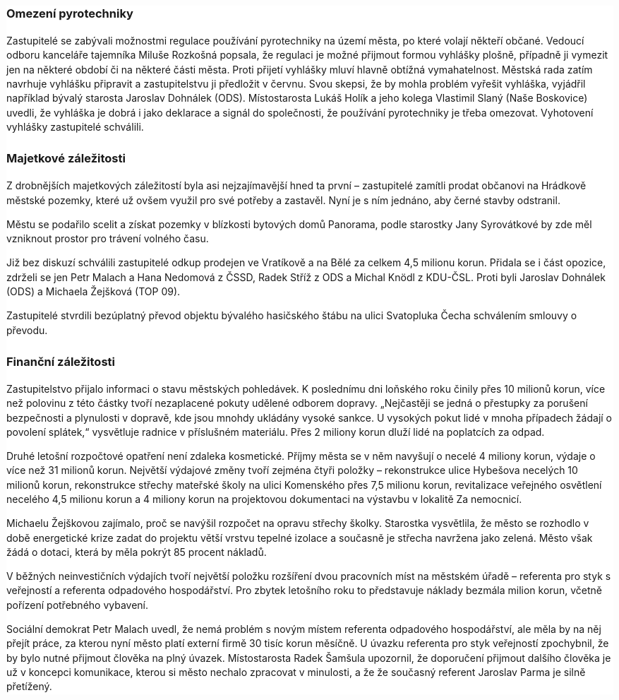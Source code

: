 ### Omezení pyrotechniky

Zastupitelé se zabývali možnostmi regulace používání pyrotechniky na území města, po které volají někteří občané. Vedoucí odboru kanceláře tajemníka Miluše Rozkošná popsala, že regulaci je možné přijmout formou vyhlášky plošně, případně ji vymezit jen na některé období či na některé části města. Proti přijetí vyhlášky mluví hlavně obtížná vymahatelnost. Městská rada zatím navrhuje vyhlášku připravit a zastupitelstvu ji předložit v červnu. Svou skepsi, že by mohla problém vyřešit vyhláška, vyjádřil například bývalý starosta Jaroslav Dohnálek (ODS). Místostarosta Lukáš Holík a jeho kolega Vlastimil Slaný (Naše Boskovice) uvedli, že vyhláška je dobrá i jako deklarace a signál do společnosti, že používání pyrotechniky je třeba omezovat. Vyhotovení vyhlášky zastupitelé schválili.

### Majetkové záležitosti

Z drobnějších majetkových záležitostí byla asi nejzajímavější hned ta první – zastupitelé zamítli prodat občanovi na Hrádkově městské pozemky, které už ovšem využil pro své potřeby a zastavěl. Nyní je s ním jednáno, aby černé stavby odstranil.

Městu se podařilo scelit a získat pozemky v blízkosti bytových domů Panorama, podle starostky Jany Syrovátkové by zde měl vzniknout prostor pro trávení volného času.

Již bez diskuzí schválili zastupitelé odkup prodejen ve Vratíkově a na Bělé za celkem 4,5 milionu korun. Přidala se i část opozice, zdrželi se jen Petr Malach a Hana Nedomová z ČSSD, Radek Stříž z ODS a Michal Knödl z KDU-ČSL. Proti byli Jaroslav Dohnálek (ODS) a Michaela Žejšková (TOP 09).

Zastupitelé stvrdili bezúplatný převod objektu bývalého hasičského štábu na ulici Svatopluka Čecha schválením smlouvy o převodu.

### Finanční záležitosti

Zastupitelstvo přijalo informaci o stavu městských pohledávek. K poslednímu dni loňského roku činily přes 10 milionů korun, více než polovinu z této částky tvoří nezaplacené pokuty udělené odborem dopravy. „Nejčastěji se jedná o přestupky za porušení bezpečnosti a plynulosti v dopravě, kde jsou mnohdy ukládány vysoké sankce. U vysokých pokut lidé v mnoha případech žádají o povolení splátek,“ vysvětluje radnice v příslušném materiálu. Přes 2 miliony korun dluží lidé na poplatcích za odpad.

Druhé letošní rozpočtové opatření není zdaleka kosmetické. Příjmy města se v něm navyšují o necelé 4 miliony korun, výdaje o více než 31 milionů korun. Největší výdajové změny tvoří zejména čtyři položky – rekonstrukce ulice Hybešova necelých 10 milionů korun, rekonstrukce střechy mateřské školy na ulici Komenského přes 7,5 milionu korun, revitalizace veřejného osvětlení necelého 4,5 milionu korun a 4 miliony korun na projektovou dokumentaci na výstavbu v lokalitě Za nemocnicí.

Michaelu Žejškovou zajímalo, proč se navýšil rozpočet na opravu střechy školky. Starostka vysvětlila, že město se rozhodlo v době energetické krize zadat do projektu větší vrstvu tepelné izolace a současně je střecha navržena jako zelená. Město však žádá o dotaci, která by měla pokrýt 85 procent nákladů.

V běžných neinvestičních výdajích tvoří největší položku rozšíření dvou pracovních míst na městském úřadě – referenta pro styk s veřejností a referenta odpadového hospodářství. Pro zbytek letošního roku to představuje náklady bezmála milion korun, včetně pořízení potřebného vybavení.

Sociální demokrat Petr Malach uvedl, že nemá problém s novým místem referenta odpadového hospodářství, ale měla by na něj přejít práce, za kterou nyní město platí externí firmě 30 tisíc korun měsíčně. U úvazku referenta pro styk veřejností zpochybnil, že by bylo nutné přijmout člověka na plný úvazek. Místostarosta Radek Šamšula upozornil, že doporučení přijmout dalšího člověka je už v koncepci komunikace, kterou si město nechalo zpracovat v minulosti, a že že současný referent Jaroslav Parma je silně přetížený.
